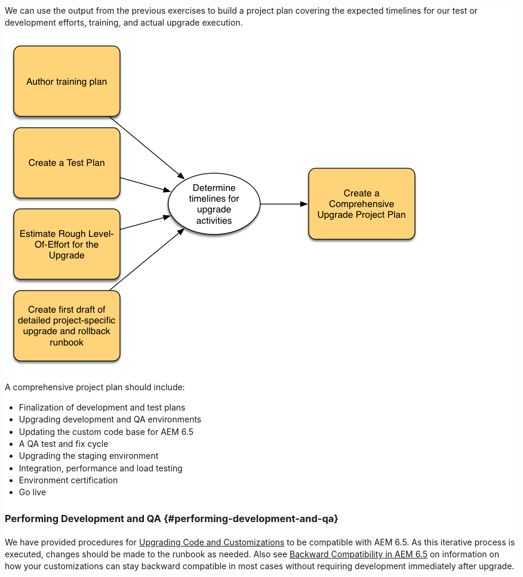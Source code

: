 We can use the output from the previous exercises to build a project plan covering the expected timelines for our test or development efforts, training, and actual upgrade execution.

![](assets/develop-project-plan.png)

A comprehensive project plan should include:

* Finalization of development and test plans
* Upgrading development and QA environments
* Updating the custom code base for AEM 6.5
* A QA test and fix cycle
* Upgrading the staging environment
* Integration, performance and load testing
* Environment certification
* Go live

### Performing Development and QA {#performing-development-and-qa}

We have provided procedures for [Upgrading Code and Customizations](/help/sites-deploying/upgrading-code-and-customizations.md) to be compatible with AEM 6.5. As this iterative process is executed, changes should be made to the runbook as needed. Also see [Backward Compatibility in AEM 6.5](/help/sites-deploying/backward-compatibility.md) on information on how your customizations can stay backward compatible in most cases without requiring development immediately after upgrade.
